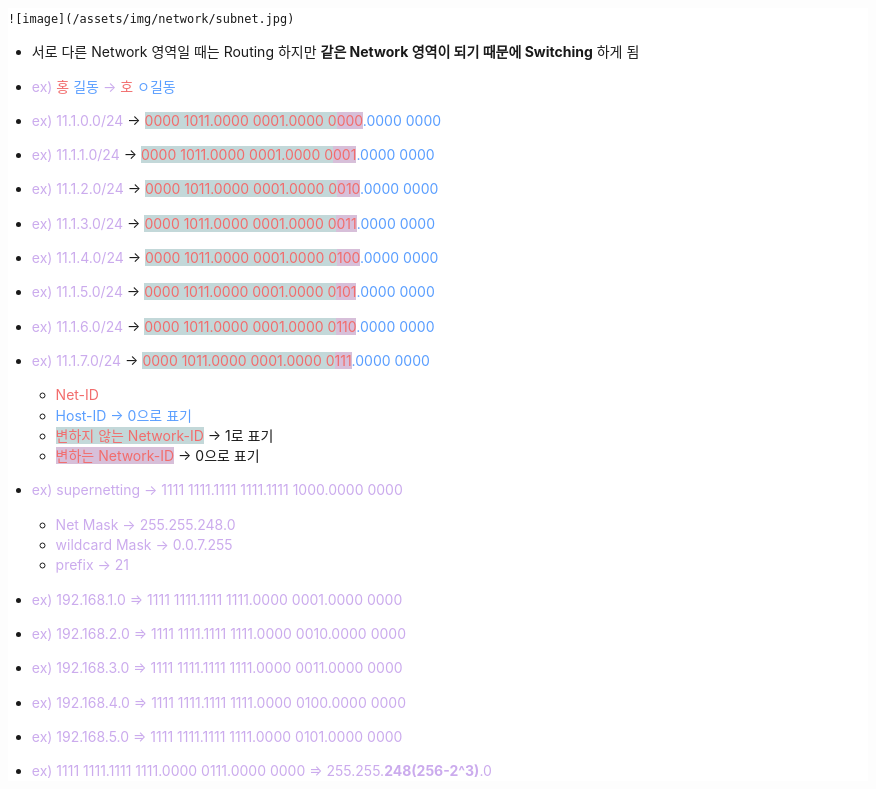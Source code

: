     ![image](/assets/img/network/subnet.jpg)
  * 서로 다른 Network 영역일 때는 Routing 하지만 **같은 Network 영역이 되기 때문에 Switching** 하게 됨

  * <span style="color:rgb(203, 171, 237)"> ex) <span style="color:#F26C6C">홍</span> <span style="color:#5A9EFF">길동</span> → <span style="color:#F26C6C">호</span> <span style="color:#5A9EFF">ㅇ길동</span>
  * <span style="color:rgb(203, 171, 237)"> ex) 11.1.0.0/24</span> → <span style="color:#F26C6C"><span style="background-color:#C3D8D9">0000 1011.0000 0001.0000 0</span><span style="background-color:#D7BFD9">000</span></span>​</span> <span style="color:#5A9EFF">.0000 0000</span>
  * <span style="color:rgb(203, 171, 237)"> ex) 11.1.1.0/24</span> → <span style="color:#F26C6C"><span style="background-color:#C3D8D9">0000 1011.0000 0001.0000 0</span><span style="background-color:#D7BFD9">001</span>​</span> <span style="color:#5A9EFF">​.0000 0000</span>
  * <span style="color:rgb(203, 171, 237)"> ex) 11.1.2.0/24</span> → <span style="color:#F26C6C"><span style="background-color:#C3D8D9">0000 1011.0000 0001.0000 0</span><span style="background-color:#D7BFD9">010</span>​</span> <span style="color:#5A9EFF">.0000 0000</span>
  * <span style="color:rgb(203, 171, 237)"> ex) 11.1.3.0/24</span> → <span style="color:#F26C6C"><span style="background-color:#C3D8D9">0000 1011.0000 0001.0000 0</span><span style="background-color:#D7BFD9">011</span>​</span> <span style="color:#5A9EFF">​.0000 0000</span>
  * <span style="color:rgb(203, 171, 237)"> ex) 11.1.4.0/24</span> → <span style="color:#F26C6C"><span style="background-color:#C3D8D9">0000 1011.0000 0001.0000 0</span><span style="background-color:#D7BFD9">100</span>​</span> <span style="color:#5A9EFF">​.0000 0000</span>
  * <span style="color:rgb(203, 171, 237)"> ex) 11.1.5.0/24</span> → <span style="color:#F26C6C"><span style="background-color:#C3D8D9">0000 1011.0000 0001.0000 0</span><span style="background-color:#D7BFD9">101</span>​</span> <span style="color:#5A9EFF">​.0000 0000</span>
  * <span style="color:rgb(203, 171, 237)"> ex) 11.1.6.0/24</span> → <span style="color:#F26C6C"><span style="background-color:#C3D8D9">0000 1011.0000 0001.0000 0</span><span style="background-color:#D7BFD9">110</span>​</span> <span style="color:#5A9EFF">.0000 0000</span>
  * <span style="color:rgb(203, 171, 237)"> ex) 11.1.7.0/24</span> → <span style="color:#F26C6C"><span style="background-color:#C3D8D9">0000 1011.0000 0001.0000 0</span><span style="background-color:#D7BFD9">111</span>​</span> <span style="color:#5A9EFF">​.0000 0000</span>
    * <span style="color:#F26C6C">Net-ID</span>
    * <span style="color:#5A9EFF">Host-ID → 0으로 표기</span>
    * <span style="color:#F26C6C"><span style="background-color:#C3D8D9">변하지 않는 Network-ID</span></span> → 1로 표기
    * <span style="color:#F26C6C"><span style="background-color:#D7BFD9">변하는 Network-ID</span></span> → 0으로 표기
  * <span style="color:rgb(203, 171, 237)"> ex) supernetting → 1111 1111.1111 1111.1111 1000.0000 0000</span>
    * <span style="color:rgb(203, 171, 237)"> Net Mask → 255.255.248.0</span>
    * <span style="color:rgb(203, 171, 237)">wildcard Mask → 0.0.7.255</span>
    * <span style="color:rgb(203, 171, 237)">prefix → 21</span>
* <span style="color:rgb(203, 171, 237)"> ex) 192.168.1.0 ⇒ 1111 1111.1111 1111.0000 0001.0000 0000</span>
* <span style="color:rgb(203, 171, 237)"> ex) 192.168.2.0 ⇒ 1111 1111.1111 1111.0000 0010.0000 0000</span>
* <span style="color:rgb(203, 171, 237)"> ex) 192.168.3.0 ⇒ 1111 1111.1111 1111.0000 0011.0000 0000</span>
* <span style="color:rgb(203, 171, 237)"> ex) 192.168.4.0 ⇒ 1111 1111.1111 1111.0000 0100.0000 0000</span>
 * <span style="color:rgb(203, 171, 237)"> ex) 192.168.5.0 ⇒ 1111 1111.1111 1111.0000 0101.0000 0000</span>
* <span style="color:rgb(203, 171, 237)"> ex) 1111 1111.1111 1111.0000 0111.0000 0000 ⇒ 255.255.**248(256-2^3)**.0</span>  
  